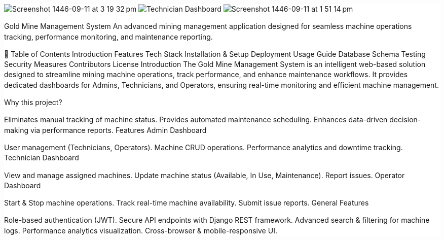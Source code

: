 
<img width="1512" alt="Screenshot 1446-09-11 at 3 19 32 pm" src="https://github.com/user-attachments/assets/88dfdbea-8646-4390-ab5c-23a447e77be6" />
   
<img width="1512" alt="Technician Dashboard" src="https://github.com/user-attachments/assets/2741c257-b43b-4240-926a-efe73f970ca9" />


<img width="480" alt="Screenshot 1446-09-11 at 1 51 14 pm" src="https://github.com/user-attachments/assets/1fcfc6a8-17ea-45a6-8e84-fd815e52d2bb" />

Gold Mine Management System
An advanced mining management application designed for seamless machine operations tracking, performance monitoring, and maintenance reporting.

📖 Table of Contents
Introduction
Features
Tech Stack
Installation & Setup
Deployment
Usage Guide
Database Schema
Testing
Security Measures
Contributors
License
 Introduction
The Gold Mine Management System is an intelligent web-based solution designed to streamline mining machine operations, track performance, and enhance maintenance workflows. It provides dedicated dashboards for Admins, Technicians, and Operators, ensuring real-time monitoring and efficient machine management.

Why this project?

Eliminates manual tracking of machine status.
Provides automated maintenance scheduling.
Enhances data-driven decision-making via performance reports.
  Features
  Admin Dashboard

User management (Technicians, Operators).
Machine CRUD operations.
Performance analytics and downtime tracking.
  Technician Dashboard

View and manage assigned machines.
Update machine status (Available, In Use, Maintenance).
Report issues.
 Operator Dashboard

Start & Stop machine operations.
Track real-time machine availability.
Submit issue reports.
 General Features

Role-based authentication (JWT).
Secure API endpoints with Django REST framework.
Advanced search & filtering for machine logs.
Performance analytics visualization.
Cross-browser & mobile-responsive UI.
